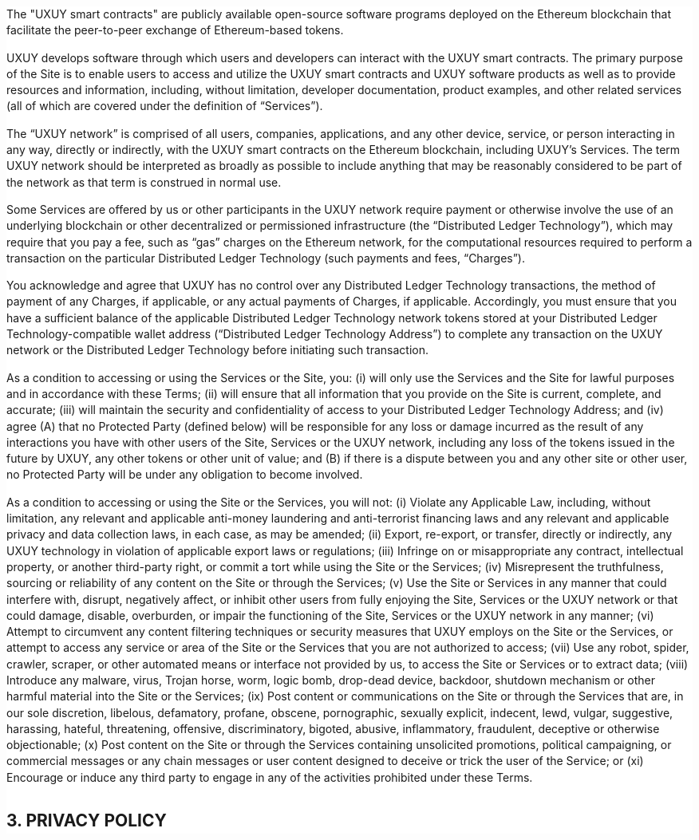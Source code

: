 The "UXUY smart contracts" are publicly available open-source software programs deployed on the Ethereum blockchain that facilitate the peer-to-peer exchange of Ethereum-based tokens.

UXUY develops software through which users and developers can interact with the UXUY smart contracts. The primary purpose of the Site is to enable users to access and utilize the UXUY smart contracts and UXUY software products as well as to provide resources and information, including, without limitation, developer documentation, product examples, and other related services (all of which are covered under the definition of “Services”).

The “UXUY network” is comprised of all users, companies, applications, and any other device, service, or person interacting in any way, directly or indirectly, with the UXUY smart contracts on the Ethereum blockchain, including UXUY’s Services. The term UXUY network should be interpreted as broadly as possible to include anything that may be reasonably considered to be part of the network as that term is construed in normal use.

Some Services are offered by us or other participants in the UXUY network require payment or otherwise involve the use of an underlying blockchain or other decentralized or permissioned infrastructure (the “Distributed Ledger Technology”), which may require that you pay a fee, such as “gas” charges on the Ethereum network, for the computational resources required to perform a transaction on the particular Distributed Ledger Technology (such payments and fees, “Charges”).

You acknowledge and agree that UXUY has no control over any Distributed Ledger Technology transactions, the method of payment of any Charges, if applicable, or any actual payments of Charges, if applicable. Accordingly, you must ensure that you have a sufficient balance of the applicable Distributed Ledger Technology network tokens stored at your Distributed Ledger Technology-compatible wallet address (“Distributed Ledger Technology Address”) to complete any transaction on the UXUY network or the Distributed Ledger Technology before initiating such transaction.

As a condition to accessing or using the Services or the Site, you: (i) will only use the Services and the Site for lawful purposes and in accordance with these Terms; (ii) will ensure that all information that you provide on the Site is current, complete, and accurate; (iii) will maintain the security and confidentiality of access to your Distributed Ledger Technology Address; and (iv) agree (A) that no Protected Party (defined below) will be responsible for any loss or damage incurred as the result of any interactions you have with other users of the Site, Services or the UXUY network, including any loss of the tokens issued in the future by UXUY, any other tokens or other unit of value; and (B) if there is a dispute between you and any other site or other user, no Protected Party will be under any obligation to become involved.

As a condition to accessing or using the Site or the Services, you will not: (i) Violate any Applicable Law, including, without limitation, any relevant and applicable anti-money laundering and anti-terrorist financing laws and any relevant and applicable privacy and data collection laws, in each case, as may be amended; (ii) Export, re-export, or transfer, directly or indirectly, any UXUY technology in violation of applicable export laws or regulations; (iii) Infringe on or misappropriate any contract, intellectual property, or another third-party right, or commit a tort while using the Site or the Services; (iv) Misrepresent the truthfulness, sourcing or reliability of any content on the Site or through the Services; (v) Use the Site or Services in any manner that could interfere with, disrupt, negatively affect, or inhibit other users from fully enjoying the Site, Services or the UXUY network or that could damage, disable, overburden, or impair the functioning of the Site, Services or the UXUY network in any manner; (vi) Attempt to circumvent any content filtering techniques or security measures that UXUY employs on the Site or the Services, or attempt to access any service or area of the Site or the Services that you are not authorized to access; (vii) Use any robot, spider, crawler, scraper, or other automated means or interface not provided by us, to access the Site or Services or to extract data; (viii) Introduce any malware, virus, Trojan horse, worm, logic bomb, drop-dead device, backdoor, shutdown mechanism or other harmful material into the Site or the Services; (ix) Post content or communications on the Site or through the Services that are, in our sole discretion, libelous, defamatory, profane, obscene, pornographic, sexually explicit, indecent, lewd, vulgar, suggestive, harassing, hateful, threatening, offensive, discriminatory, bigoted, abusive, inflammatory, fraudulent, deceptive or otherwise objectionable; (x) Post content on the Site or through the Services containing unsolicited promotions, political campaigning, or commercial messages or any chain messages or user content designed to deceive or trick the user of the Service; or (xi) Encourage or induce any third party to engage in any of the activities prohibited under these Terms.
## 3. PRIVACY POLICY
